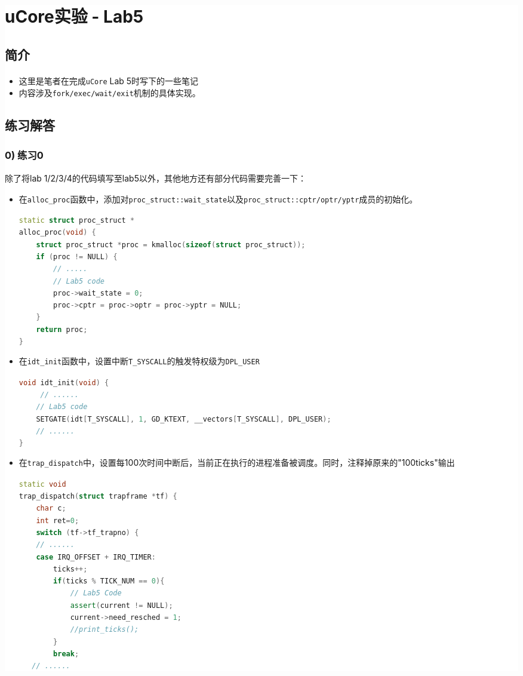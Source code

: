# uCore实验 - Lab5

## 简介

- 这里是笔者在完成`uCore` Lab 5时写下的一些笔记
- 内容涉及`fork/exec/wait/exit`机制的具体实现。

## 练习解答

### 0) 练习0

除了将lab 1/2/3/4的代码填写至lab5以外，其他地方还有部分代码需要完善一下：

- 在`alloc_proc`函数中，添加对`proc_struct::wait_state`以及`proc_struct::cptr/optr/yptr`成员的初始化。

  ```cpp
  static struct proc_struct *
  alloc_proc(void) {
      struct proc_struct *proc = kmalloc(sizeof(struct proc_struct));
      if (proc != NULL) {
          // .....
          // Lab5 code
          proc->wait_state = 0;
          proc->cptr = proc->optr = proc->yptr = NULL;
      }
      return proc;
  }
  ```

- 在`idt_init`函数中，设置中断`T_SYSCALL`的触发特权级为`DPL_USER`

  ```cpp
  void idt_init(void) {
       // ......
      // Lab5 code
      SETGATE(idt[T_SYSCALL], 1, GD_KTEXT, __vectors[T_SYSCALL], DPL_USER);
      // ......
  }
  ```

- 在`trap_dispatch`中，设置每100次时间中断后，当前正在执行的进程准备被调度。同时，注释掉原来的"100ticks"输出

  ```cpp
  static void
  trap_dispatch(struct trapframe *tf) {
      char c;
      int ret=0;
      switch (tf->tf_trapno) {
      // ......
      case IRQ_OFFSET + IRQ_TIMER:
          ticks++;
          if(ticks % TICK_NUM == 0){
              // Lab5 Code
              assert(current != NULL);
              current->need_resched = 1;
              //print_ticks();
          }
          break;
     // ......
  ```

